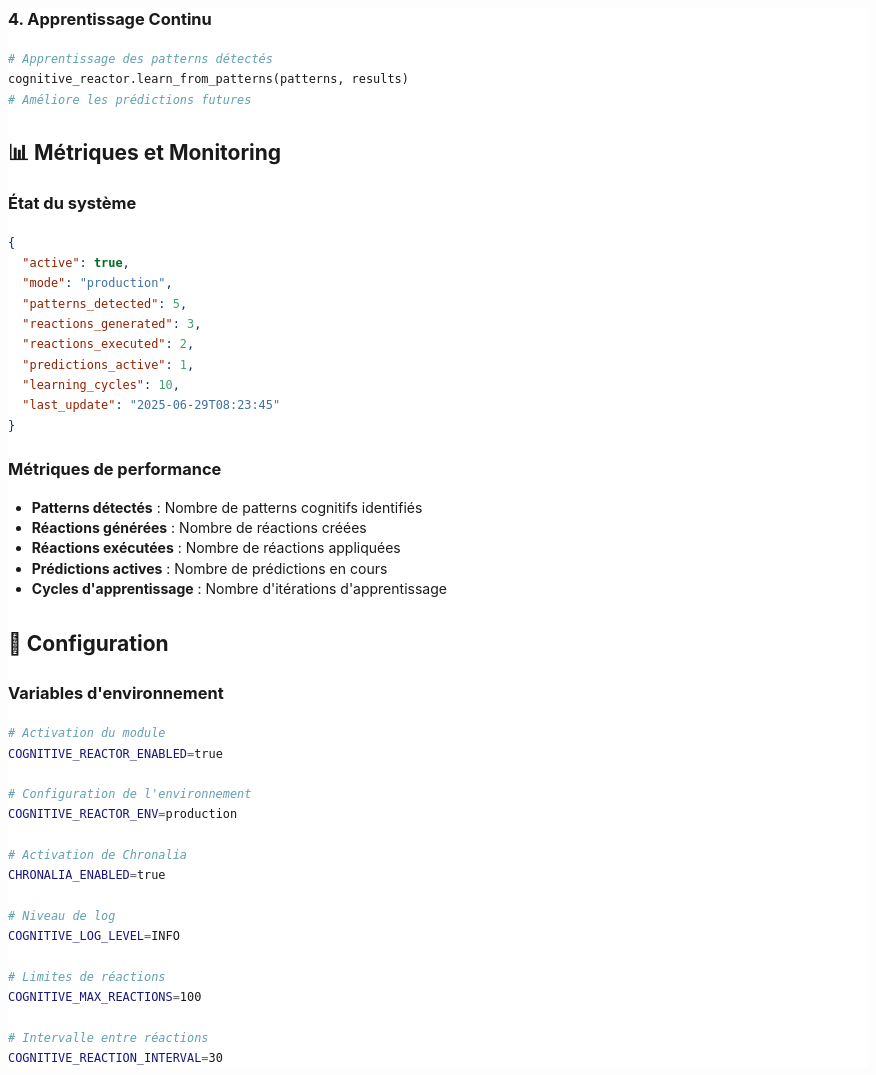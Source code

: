 ### 4. Apprentissage Continu
```python
# Apprentissage des patterns détectés
cognitive_reactor.learn_from_patterns(patterns, results)
# Améliore les prédictions futures
```

## 📊 Métriques et Monitoring

### État du système
```json
{
  "active": true,
  "mode": "production",
  "patterns_detected": 5,
  "reactions_generated": 3,
  "reactions_executed": 2,
  "predictions_active": 1,
  "learning_cycles": 10,
  "last_update": "2025-06-29T08:23:45"
}
```

### Métriques de performance
- **Patterns détectés** : Nombre de patterns cognitifs identifiés
- **Réactions générées** : Nombre de réactions créées
- **Réactions exécutées** : Nombre de réactions appliquées
- **Prédictions actives** : Nombre de prédictions en cours
- **Cycles d'apprentissage** : Nombre d'itérations d'apprentissage

## 🔧 Configuration

### Variables d'environnement
```bash
# Activation du module
COGNITIVE_REACTOR_ENABLED=true

# Configuration de l'environnement
COGNITIVE_REACTOR_ENV=production

# Activation de Chronalia
CHRONALIA_ENABLED=true

# Niveau de log
COGNITIVE_LOG_LEVEL=INFO

# Limites de réactions
COGNITIVE_MAX_REACTIONS=100

# Intervalle entre réactions
COGNITIVE_REACTION_INTERVAL=30
```
